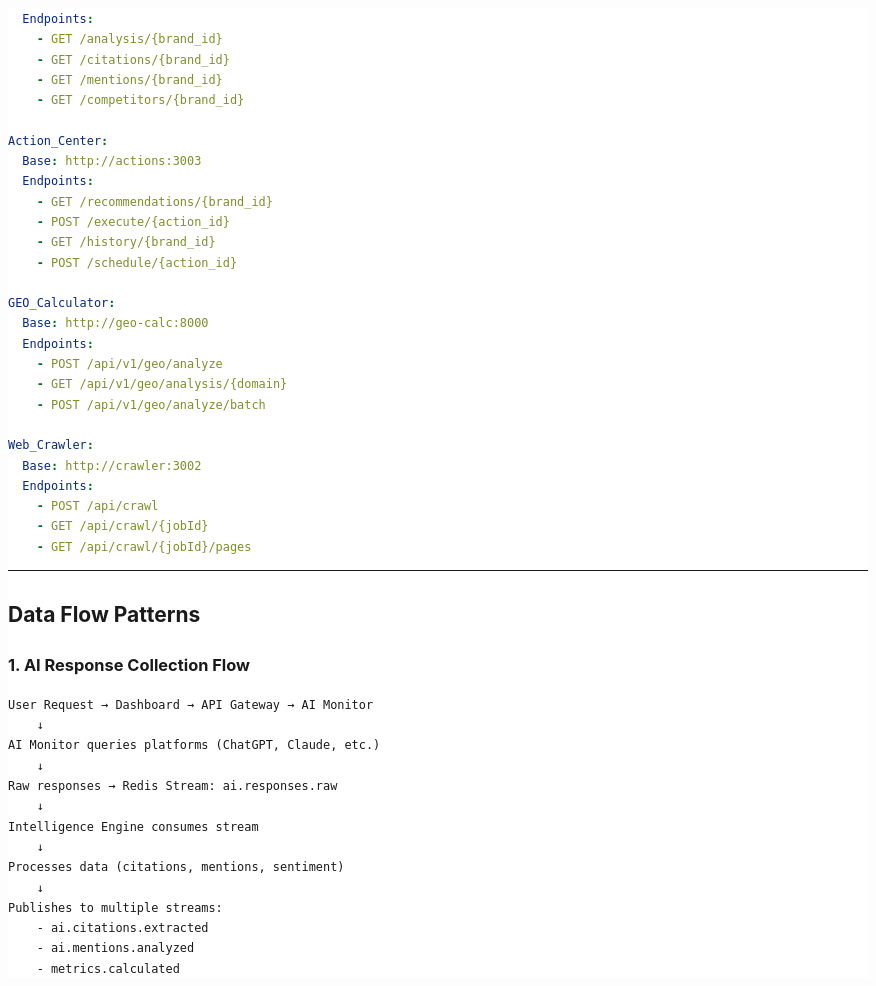 ```yaml
  Endpoints:
    - GET /analysis/{brand_id}
    - GET /citations/{brand_id}
    - GET /mentions/{brand_id}
    - GET /competitors/{brand_id}
    
Action_Center:
  Base: http://actions:3003
  Endpoints:
    - GET /recommendations/{brand_id}
    - POST /execute/{action_id}
    - GET /history/{brand_id}
    - POST /schedule/{action_id}
    
GEO_Calculator:
  Base: http://geo-calc:8000
  Endpoints:
    - POST /api/v1/geo/analyze
    - GET /api/v1/geo/analysis/{domain}
    - POST /api/v1/geo/analyze/batch
    
Web_Crawler:
  Base: http://crawler:3002
  Endpoints:
    - POST /api/crawl
    - GET /api/crawl/{jobId}
    - GET /api/crawl/{jobId}/pages
```

---

## Data Flow Patterns

### 1. AI Response Collection Flow
```
User Request → Dashboard → API Gateway → AI Monitor
    ↓
AI Monitor queries platforms (ChatGPT, Claude, etc.)
    ↓
Raw responses → Redis Stream: ai.responses.raw
    ↓
Intelligence Engine consumes stream
    ↓
Processes data (citations, mentions, sentiment)
    ↓
Publishes to multiple streams:
    - ai.citations.extracted
    - ai.mentions.analyzed
    - metrics.calculated
```
